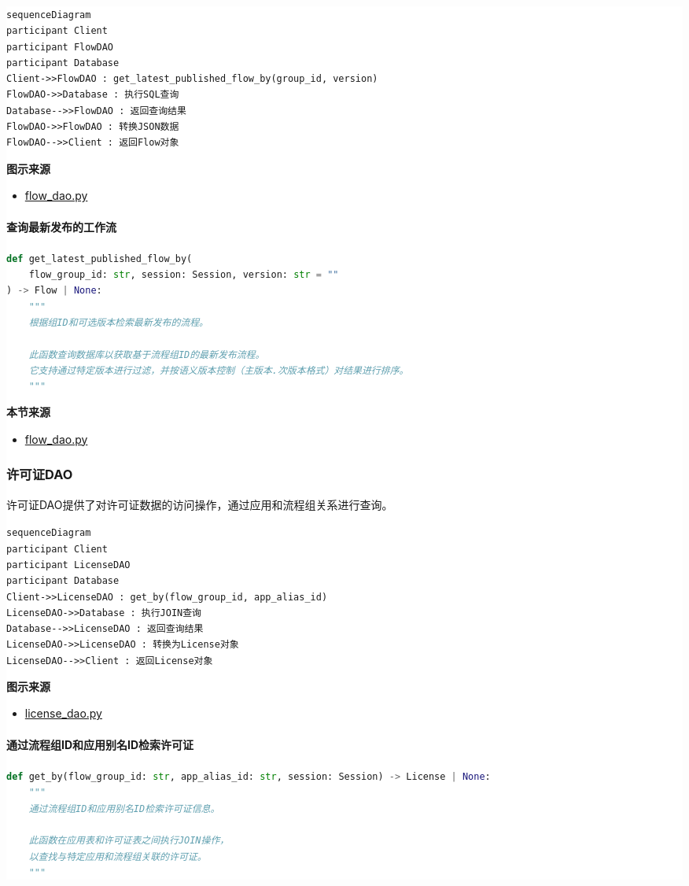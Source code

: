 ```mermaid
sequenceDiagram
participant Client
participant FlowDAO
participant Database
Client->>FlowDAO : get_latest_published_flow_by(group_id, version)
FlowDAO->>Database : 执行SQL查询
Database-->>FlowDAO : 返回查询结果
FlowDAO->>FlowDAO : 转换JSON数据
FlowDAO-->>Client : 返回Flow对象
```

**图示来源**
- [flow_dao.py](file://core/workflow/repository/flow_dao.py#L1-L73)

#### 查询最新发布的工作流
```python
def get_latest_published_flow_by(
    flow_group_id: str, session: Session, version: str = ""
) -> Flow | None:
    """
    根据组ID和可选版本检索最新发布的流程。
    
    此函数查询数据库以获取基于流程组ID的最新发布流程。
    它支持通过特定版本进行过滤，并按语义版本控制（主版本.次版本格式）对结果进行排序。
    """
```

**本节来源**
- [flow_dao.py](file://core/workflow/repository/flow_dao.py#L1-L73)

### 许可证DAO
许可证DAO提供了对许可证数据的访问操作，通过应用和流程组关系进行查询。

```mermaid
sequenceDiagram
participant Client
participant LicenseDAO
participant Database
Client->>LicenseDAO : get_by(flow_group_id, app_alias_id)
LicenseDAO->>Database : 执行JOIN查询
Database-->>LicenseDAO : 返回查询结果
LicenseDAO->>LicenseDAO : 转换为License对象
LicenseDAO-->>Client : 返回License对象
```

**图示来源**
- [license_dao.py](file://core/workflow/repository/license_dao.py#L1-L45)

#### 通过流程组ID和应用别名ID检索许可证
```python
def get_by(flow_group_id: str, app_alias_id: str, session: Session) -> License | None:
    """
    通过流程组ID和应用别名ID检索许可证信息。
    
    此函数在应用表和许可证表之间执行JOIN操作，
    以查找与特定应用和流程组关联的许可证。
    """
```
